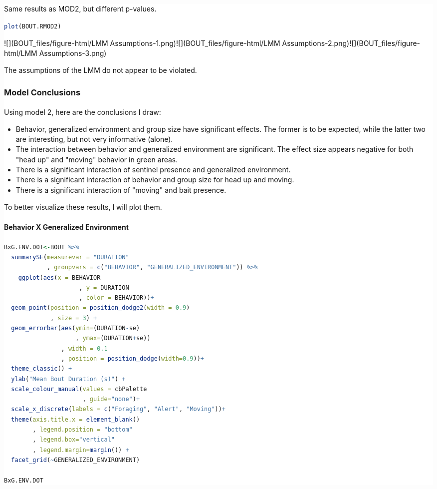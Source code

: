 </table>

Same results as MOD2, but different p-values.


```r
plot(BOUT.RMOD2)
```

![](BOUT_files/figure-html/LMM Assumptions-1.png)![](BOUT_files/figure-html/LMM Assumptions-2.png)![](BOUT_files/figure-html/LMM Assumptions-3.png)

The assumptions of the LMM do not appear to be violated.

### Model Conclusions

Using model 2, here are the conclusions I draw:

-   Behavior, generalized environment and group size have significant effects. The former is to be expected, while the latter two are interesting, but not very informative (alone).
-   The interaction between behavior and generalized environment are significant. The effect size appears negative for both "head up" and "moving" behavior in green areas.
-   There is a significant interaction of sentinel presence and generalized environment.
-   There is a significant interaction of behavior and group size for head up and moving.
-   There is a significant interaction of "moving" and bait presence.

To better visualize these results, I will plot them.

#### Behavior X Generalized Environment


```r
BxG.ENV.DOT<-BOUT %>%
  summarySE(measurevar = "DURATION"
            , groupvars = c("BEHAVIOR", "GENERALIZED_ENVIRONMENT")) %>%
    ggplot(aes(x = BEHAVIOR
                     , y = DURATION
                     , color = BEHAVIOR))+
  geom_point(position = position_dodge2(width = 0.9)
             , size = 3) +
  geom_errorbar(aes(ymin=(DURATION-se)
                    , ymax=(DURATION+se))
                , width = 0.1
                , position = position_dodge(width=0.9))+
  theme_classic() +
  ylab("Mean Bout Duration (s)") +
  scale_colour_manual(values = cbPalette
                      , guide="none")+
  scale_x_discrete(labels = c("Foraging", "Alert", "Moving"))+
  theme(axis.title.x = element_blank()
        , legend.position = "bottom"
        , legend.box="vertical"
        , legend.margin=margin()) +
  facet_grid(~GENERALIZED_ENVIRONMENT)

BxG.ENV.DOT
```
